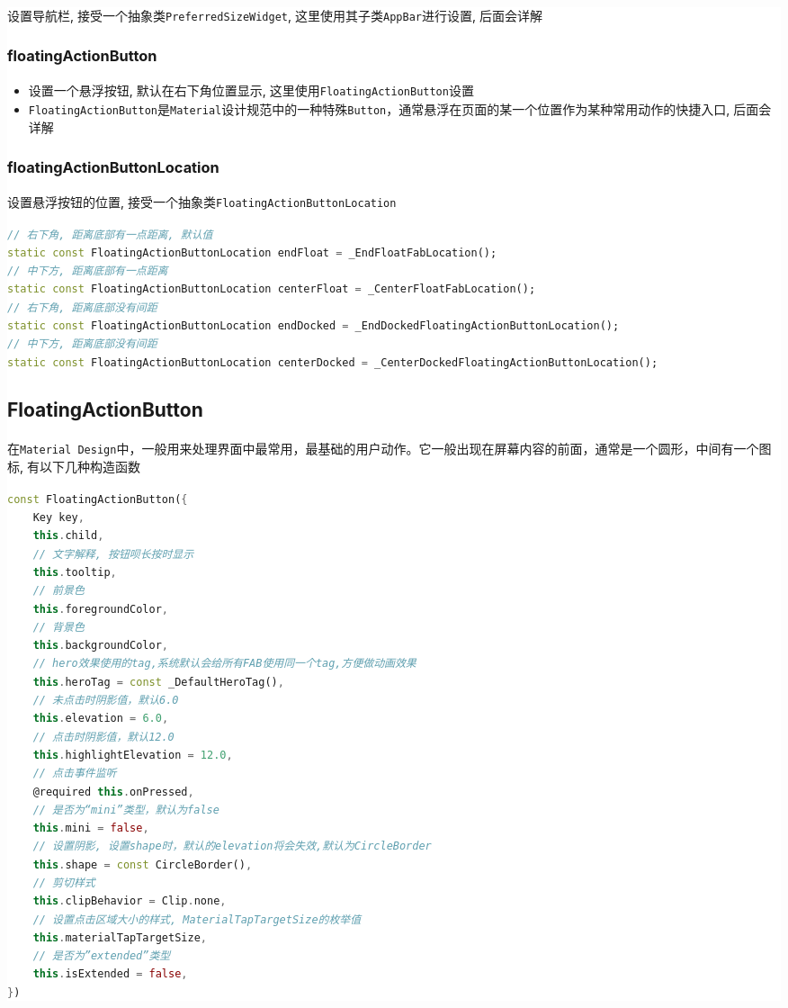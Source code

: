 设置导航栏, 接受一个抽象类`PreferredSizeWidget`, 这里使用其子类`AppBar`进行设置, 后面会详解

### floatingActionButton

- 设置一个悬浮按钮, 默认在右下角位置显示, 这里使用`FloatingActionButton`设置
- `FloatingActionButton`是`Material`设计规范中的一种特殊`Button`，通常悬浮在页面的某一个位置作为某种常用动作的快捷入口, 后面会详解



### floatingActionButtonLocation

设置悬浮按钮的位置, 接受一个抽象类`FloatingActionButtonLocation`

```dart
// 右下角, 距离底部有一点距离, 默认值
static const FloatingActionButtonLocation endFloat = _EndFloatFabLocation();
// 中下方, 距离底部有一点距离
static const FloatingActionButtonLocation centerFloat = _CenterFloatFabLocation();
// 右下角, 距离底部没有间距
static const FloatingActionButtonLocation endDocked = _EndDockedFloatingActionButtonLocation();
// 中下方, 距离底部没有间距
static const FloatingActionButtonLocation centerDocked = _CenterDockedFloatingActionButtonLocation();
```


## FloatingActionButton

在`Material Design`中，一般用来处理界面中最常用，最基础的用户动作。它一般出现在屏幕内容的前面，通常是一个圆形，中间有一个图标, 有以下几种构造函数

```dart
const FloatingActionButton({
    Key key,
    this.child,
    // 文字解释, 按钮呗长按时显示
    this.tooltip,
    // 前景色
    this.foregroundColor,
    // 背景色
    this.backgroundColor,
    // hero效果使用的tag,系统默认会给所有FAB使用同一个tag,方便做动画效果
    this.heroTag = const _DefaultHeroTag(),
    // 未点击时阴影值，默认6.0
    this.elevation = 6.0,
    // 点击时阴影值，默认12.0
    this.highlightElevation = 12.0,
    // 点击事件监听
    @required this.onPressed,
    // 是否为“mini”类型，默认为false
    this.mini = false,
    // 设置阴影, 设置shape时，默认的elevation将会失效,默认为CircleBorder
    this.shape = const CircleBorder(),
    // 剪切样式
    this.clipBehavior = Clip.none,
    // 设置点击区域大小的样式, MaterialTapTargetSize的枚举值
    this.materialTapTargetSize,
    // 是否为”extended”类型
    this.isExtended = false,
})
```
